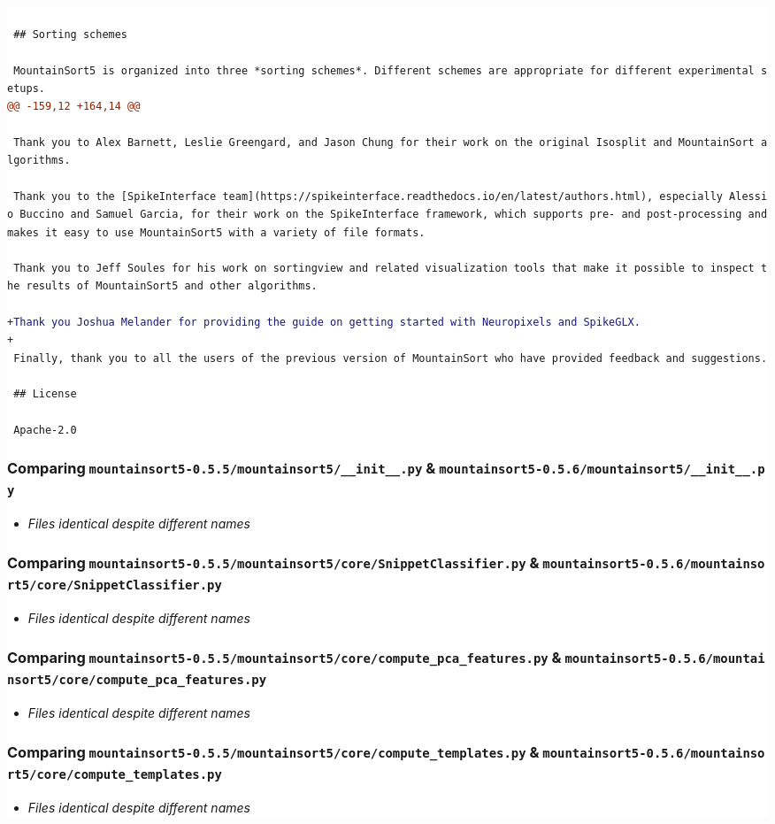 ```diff
 
 ## Sorting schemes
 
 MountainSort5 is organized into three *sorting schemes*. Different schemes are appropriate for different experimental setups.
@@ -159,12 +164,14 @@
 
 Thank you to Alex Barnett, Leslie Greengard, and Jason Chung for their work on the original Isosplit and MountainSort algorithms.
 
 Thank you to the [SpikeInterface team](https://spikeinterface.readthedocs.io/en/latest/authors.html), especially Alessio Buccino and Samuel Garcia, for their work on the SpikeInterface framework, which supports pre- and post-processing and makes it easy to use MountainSort5 with a variety of file formats.
 
 Thank you to Jeff Soules for his work on sortingview and related visualization tools that make it possible to inspect the results of MountainSort5 and other algorithms.
 
+Thank you Joshua Melander for providing the guide on getting started with Neuropixels and SpikeGLX.
+
 Finally, thank you to all the users of the previous version of MountainSort who have provided feedback and suggestions.
 
 ## License
 
 Apache-2.0
```

### Comparing `mountainsort5-0.5.5/mountainsort5/__init__.py` & `mountainsort5-0.5.6/mountainsort5/__init__.py`

 * *Files identical despite different names*

### Comparing `mountainsort5-0.5.5/mountainsort5/core/SnippetClassifier.py` & `mountainsort5-0.5.6/mountainsort5/core/SnippetClassifier.py`

 * *Files identical despite different names*

### Comparing `mountainsort5-0.5.5/mountainsort5/core/compute_pca_features.py` & `mountainsort5-0.5.6/mountainsort5/core/compute_pca_features.py`

 * *Files identical despite different names*

### Comparing `mountainsort5-0.5.5/mountainsort5/core/compute_templates.py` & `mountainsort5-0.5.6/mountainsort5/core/compute_templates.py`

 * *Files identical despite different names*
